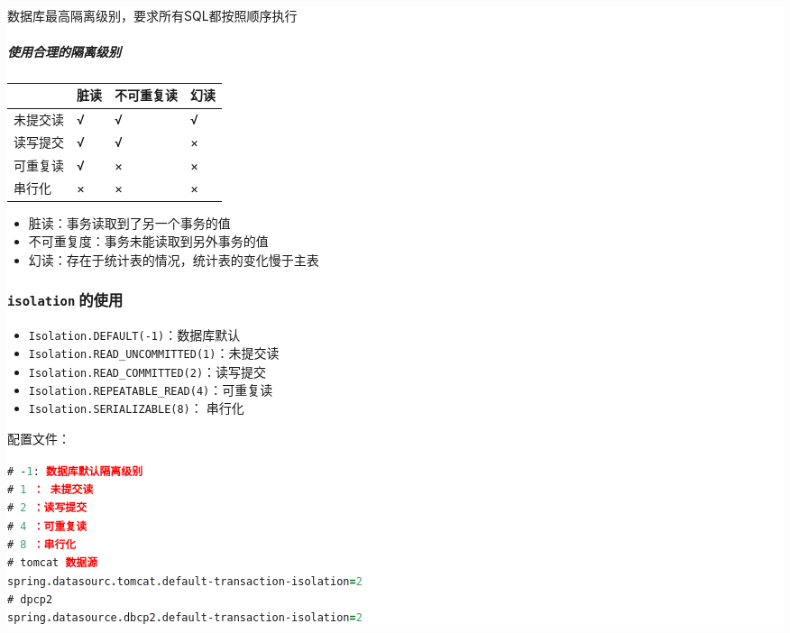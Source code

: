 数据库最高隔离级别，要求所有SQL都按照顺序执行



##### 使用合理的隔离级别

|          | 脏读 | 不可重复读 | 幻读 |
| -------- | ---- | ---------- | ---- |
| 未提交读 | √    | √          | √    |
| 读写提交 | √    | √          | ×    |
| 可重复读 | √    | ×          | ×    |
| 串行化   | ×    | ×          | ×    |



-  脏读：事务读取到了另一个事务的值
- 不可重复度：事务未能读取到另外事务的值
- 幻读：存在于统计表的情况，统计表的变化慢于主表



### `isolation` 的使用

- `Isolation.DEFAULT(-1)`：数据库默认
- `Isolation.READ_UNCOMMITTED(1)`：未提交读
- `Isolation.READ_COMMITTED(2)`：读写提交
- `Isolation.REPEATABLE_READ(4)`：可重复读
- `Isolation.SERIALIZABLE(8)`： 串行化



配置文件：

```pro
# -1: 数据库默认隔离级别
# 1 ： 未提交读
# 2 ：读写提交
# 4 ：可重复读
# 8 ：串行化
# tomcat 数据源
spring.datasourc.tomcat.default-transaction-isolation=2
# dpcp2
spring.datasource.dbcp2.default-transaction-isolation=2
```


















